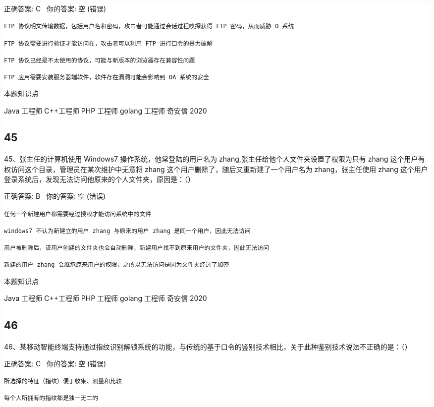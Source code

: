 正确答案: C   你的答案: 空 (错误)

```cpp
FTP 协议明文传输数据，包括用户名和密码，攻击者可能通过会话过程嗅探获得 FTP 密码，从而威胁 O 系统
```

```cpp
FTP 协议需要进行验证才能访问在，攻击者可以利用 FTP 进行口令的暴力破解
```

```cpp
FTP 协议已经是不太使用的协议，可能与新版本的浏览器存在兼容性问题
```

```cpp
FTP 应用需要安装服务器端软件，软件存在漏洞可能会影响到 OA 系统的安全
```

本题知识点

Java 工程师 C++工程师 PHP 工程师 golang 工程师 奇安信 2020

## 45

45、张主任的计算机使用 Windows7 操作系统，他常登陆的用户名为 zhang,张主任给他个人文件夹设置了权限为只有 zhang 这个用户有权访问这个目录，管理员在某次维护中无意将 zhang 这个用户删除了，随后又重新建了一个用户名为 zhang，张主任使用 zhang 这个用户登录系统后，发现无法访问他原来的个人文件夹，原因是：（）

正确答案: B   你的答案: 空 (错误)

```cpp
任何一个新建用户都需要经过授权才能访问系统中的文件
```

```cpp
windows7 不认为新建立的用户 zhang 与原来的用户 zhang 是同一个用户，因此无法访问
```

```cpp
用户被删除后，该用户创建的文件夹也会自动删除，新建用户找不到原来用户的文件夹，因此无法访问
```

```cpp
新建的用户 zhang 会继承原来用户的权限，之所以无法访问是因为文件夹经过了加密
```

本题知识点

Java 工程师 C++工程师 PHP 工程师 golang 工程师 奇安信 2020

## 46

46、某移动智能终端支持通过指纹识别解锁系统的功能，与传统的基于口令的鉴别技术相比，关于此种鉴别技术说法不正确的是：（）

正确答案: C   你的答案: 空 (错误)

```cpp
所选择的特征（指纹）便于收集、测量和比较
```

```cpp
每个人所拥有的指纹都是独一无二的
```
